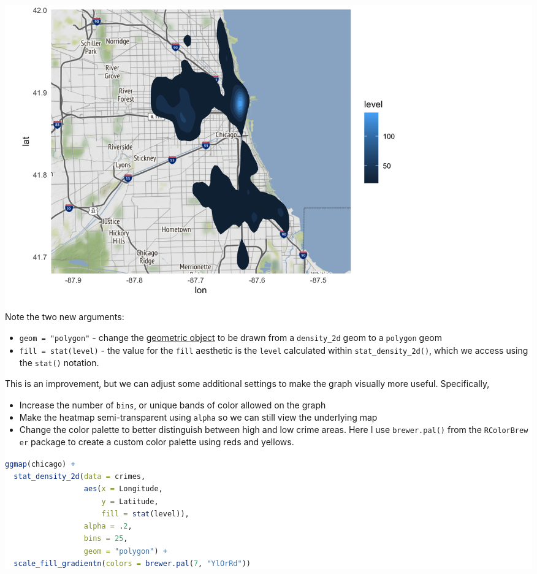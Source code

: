 <img src="index_files/figure-html/kde-fill-1.png" width="672" />

Note the two new arguments:

* `geom = "polygon"` - change the [geometric object](/notes/grammar-of-graphics/#geometric-objects) to be drawn from a `density_2d` geom to a `polygon` geom
* `fill = stat(level)` - the value for the `fill` aesthetic is the `level` calculated within `stat_density_2d()`, which we access using the `stat()` notation.

This is an improvement, but we can adjust some additional settings to make the graph visually more useful. Specifically,

* Increase the number of `bins`, or unique bands of color allowed on the graph
* Make the heatmap semi-transparent using `alpha` so we can still view the underlying map
* Change the color palette to better distinguish between high and low crime areas. Here I use `brewer.pal()` from the `RColorBrewer` package to create a custom color palette using reds and yellows.


```r
ggmap(chicago) +
  stat_density_2d(data = crimes,
                  aes(x = Longitude,
                      y = Latitude,
                      fill = stat(level)),
                  alpha = .2,
                  bins = 25,
                  geom = "polygon") +
  scale_fill_gradientn(colors = brewer.pal(7, "YlOrRd"))
```
